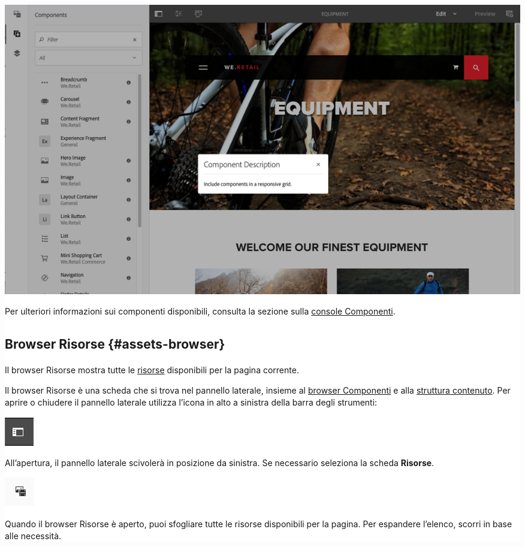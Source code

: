    ![ateat-06](assets/ateat-06.png)

   Per ulteriori informazioni sui componenti disponibili, consulta la sezione sulla [console Componenti](/help/sites-authoring/default-components-console.md).

## Browser Risorse {#assets-browser}

Il browser Risorse mostra tutte le [risorse](/help/assets/home.md) disponibili per la pagina corrente.

Il browser Risorse è una scheda che si trova nel pannello laterale, insieme al [browser Componenti](/help/sites-authoring/author-environment-tools.md#components-browser) e alla [struttura contenuto](/help/sites-authoring/author-environment-tools.md#content-tree). Per aprire o chiudere il pannello laterale utilizza l’icona in alto a sinistra della barra degli strumenti:

![ateat-03-1](assets/ateat-03-1.png)

All’apertura, il pannello laterale scivolerà in posizione da sinistra. Se necessario seleziona la scheda **Risorse**.

![ateat-07](assets/ateat-07.png)

Quando il browser Risorse è aperto, puoi sfogliare tutte le risorse disponibili per la pagina. Per espandere l’elenco, scorri in base alle necessità.

